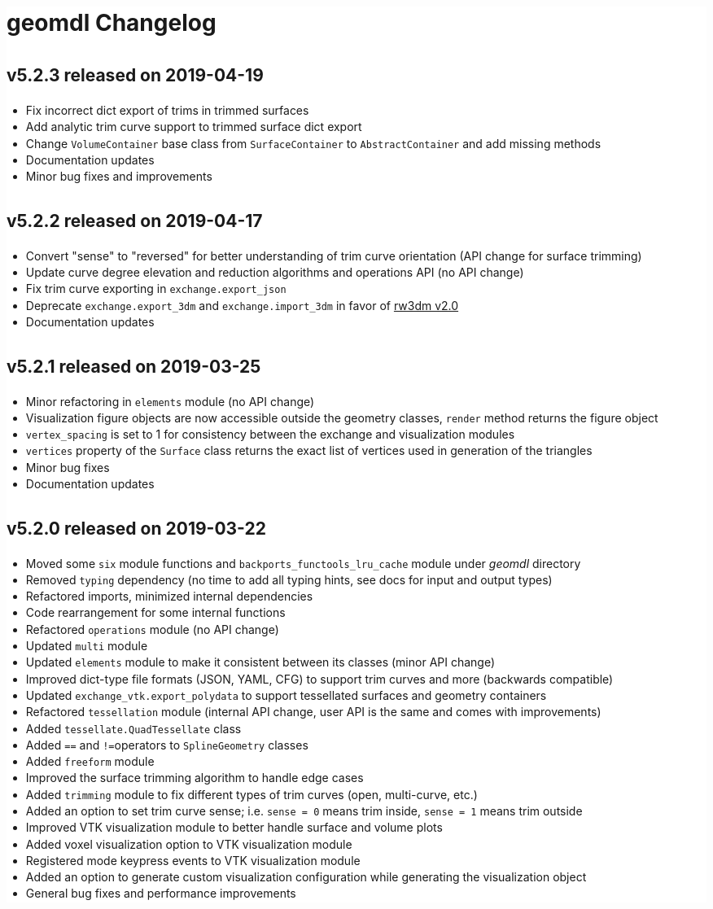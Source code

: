 # geomdl Changelog

## v5.2.3 released on 2019-04-19

* Fix incorrect dict export of trims in trimmed surfaces
* Add analytic trim curve support to trimmed surface dict export
* Change `VolumeContainer` base class from `SurfaceContainer` to `AbstractContainer` and add missing methods
* Documentation updates
* Minor bug fixes and improvements

## v5.2.2 released on 2019-04-17

* Convert "sense" to "reversed" for better understanding of trim curve orientation (API change for surface trimming)
* Update curve degree elevation and reduction algorithms and operations API (no API change)
* Fix trim curve exporting in `exchange.export_json`
* Deprecate `exchange.export_3dm` and `exchange.import_3dm` in favor of [rw3dm v2.0](https://github.com/orbingol/rw3dm)
* Documentation updates

## v5.2.1 released on 2019-03-25

* Minor refactoring in `elements` module (no API change)
* Visualization figure objects are now accessible outside the geometry classes, `render` method returns the figure object
* `vertex_spacing` is set to 1 for consistency between the exchange and visualization modules
* `vertices` property of the `Surface` class returns the exact list of vertices used in generation of the triangles
* Minor bug fixes
* Documentation updates

## v5.2.0 released on 2019-03-22

* Moved some `six` module functions and `backports_functools_lru_cache` module under *geomdl* directory
* Removed `typing` dependency (no time to add all typing hints, see docs for input and output types)
* Refactored imports, minimized internal dependencies
* Code rearrangement for some internal functions
* Refactored `operations` module (no API change)
* Updated `multi` module
* Updated `elements` module to make it consistent between its classes (minor API change)
* Improved dict-type file formats (JSON, YAML, CFG) to support trim curves and more (backwards compatible)
* Updated `exchange_vtk.export_polydata` to support tessellated surfaces and geometry containers
* Refactored `tessellation` module (internal API change, user API is the same and comes with improvements)
* Added `tessellate.QuadTessellate` class
* Added `==` and `!=`operators to `SplineGeometry` classes
* Added `freeform` module
* Improved the surface trimming algorithm to handle edge cases
* Added `trimming` module to fix different types of trim curves (open, multi-curve, etc.)
* Added an option to set trim curve sense; i.e. `sense = 0` means trim inside, `sense = 1` means trim outside
* Improved VTK visualization module to better handle surface and volume plots
* Added voxel visualization option to VTK visualization module
* Registered mode keypress events to VTK visualization module
* Added an option to generate custom visualization configuration while generating the visualization object
* General bug fixes and performance improvements